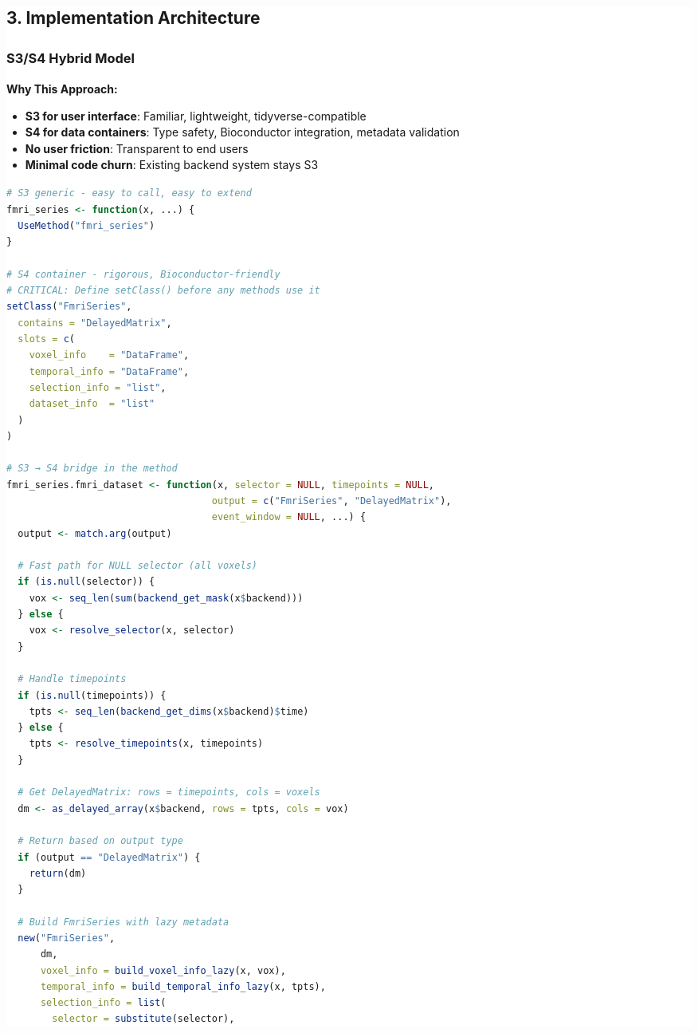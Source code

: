 ## **3. Implementation Architecture**

### **S3/S4 Hybrid Model**

**Why This Approach:**
- **S3 for user interface**: Familiar, lightweight, tidyverse-compatible
- **S4 for data containers**: Type safety, Bioconductor integration, metadata validation
- **No user friction**: Transparent to end users
- **Minimal code churn**: Existing backend system stays S3

```r
# S3 generic - easy to call, easy to extend
fmri_series <- function(x, ...) {
  UseMethod("fmri_series")
}

# S4 container - rigorous, Bioconductor-friendly
# CRITICAL: Define setClass() before any methods use it
setClass("FmriSeries",
  contains = "DelayedMatrix",
  slots = c(
    voxel_info    = "DataFrame",
    temporal_info = "DataFrame", 
    selection_info = "list",
    dataset_info  = "list"
  )
)

# S3 → S4 bridge in the method
fmri_series.fmri_dataset <- function(x, selector = NULL, timepoints = NULL, 
                                    output = c("FmriSeries", "DelayedMatrix"),
                                    event_window = NULL, ...) {
  output <- match.arg(output)
  
  # Fast path for NULL selector (all voxels)
  if (is.null(selector)) {
    vox <- seq_len(sum(backend_get_mask(x$backend)))
  } else {
    vox <- resolve_selector(x, selector)
  }
  
  # Handle timepoints
  if (is.null(timepoints)) {
    tpts <- seq_len(backend_get_dims(x$backend)$time)
  } else {
    tpts <- resolve_timepoints(x, timepoints)
  }
  
  # Get DelayedMatrix: rows = timepoints, cols = voxels
  dm <- as_delayed_array(x$backend, rows = tpts, cols = vox)
  
  # Return based on output type
  if (output == "DelayedMatrix") {
    return(dm)
  }
  
  # Build FmriSeries with lazy metadata
  new("FmriSeries",
      dm,
      voxel_info = build_voxel_info_lazy(x, vox),
      temporal_info = build_temporal_info_lazy(x, tpts),
      selection_info = list(
        selector = substitute(selector),
```